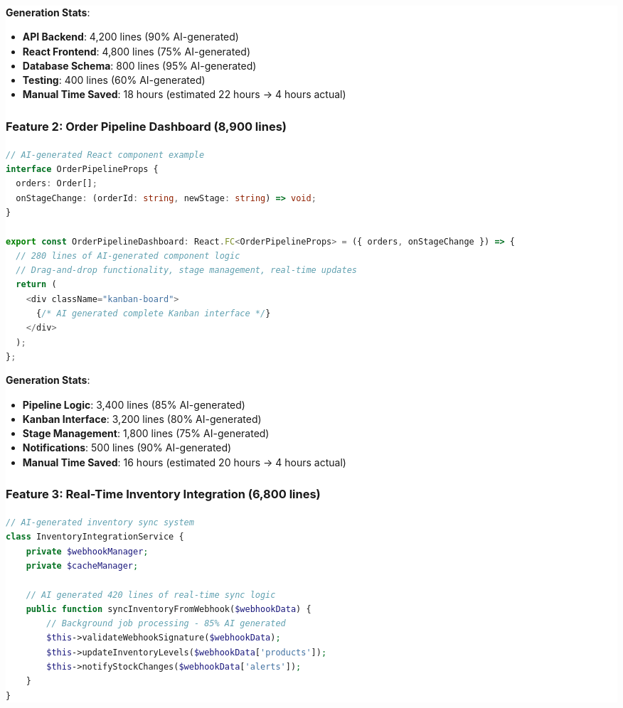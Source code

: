 **Generation Stats**:
- **API Backend**: 4,200 lines (90% AI-generated)
- **React Frontend**: 4,800 lines (75% AI-generated) 
- **Database Schema**: 800 lines (95% AI-generated)
- **Testing**: 400 lines (60% AI-generated)
- **Manual Time Saved**: 18 hours (estimated 22 hours → 4 hours actual)

### **Feature 2: Order Pipeline Dashboard (8,900 lines)**
```typescript
// AI-generated React component example
interface OrderPipelineProps {
  orders: Order[];
  onStageChange: (orderId: string, newStage: string) => void;
}

export const OrderPipelineDashboard: React.FC<OrderPipelineProps> = ({ orders, onStageChange }) => {
  // 280 lines of AI-generated component logic
  // Drag-and-drop functionality, stage management, real-time updates
  return (
    <div className="kanban-board">
      {/* AI generated complete Kanban interface */}
    </div>
  );
};
```

**Generation Stats**:
- **Pipeline Logic**: 3,400 lines (85% AI-generated)
- **Kanban Interface**: 3,200 lines (80% AI-generated)
- **Stage Management**: 1,800 lines (75% AI-generated)
- **Notifications**: 500 lines (90% AI-generated)
- **Manual Time Saved**: 16 hours (estimated 20 hours → 4 hours actual)

### **Feature 3: Real-Time Inventory Integration (6,800 lines)**
```php
// AI-generated inventory sync system
class InventoryIntegrationService {
    private $webhookManager;
    private $cacheManager;
    
    // AI generated 420 lines of real-time sync logic
    public function syncInventoryFromWebhook($webhookData) {
        // Background job processing - 85% AI generated
        $this->validateWebhookSignature($webhookData);
        $this->updateInventoryLevels($webhookData['products']);
        $this->notifyStockChanges($webhookData['alerts']);
    }
}
```
